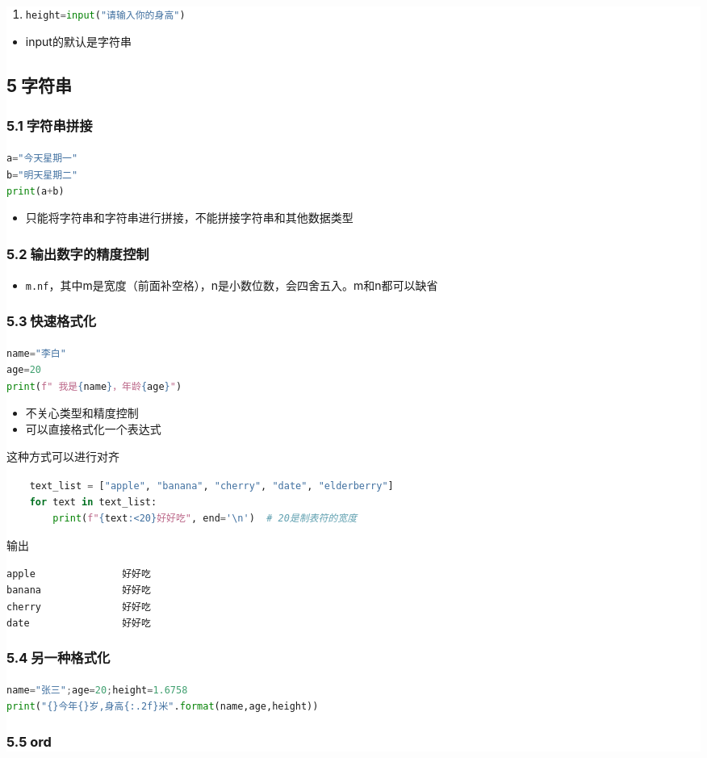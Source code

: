 1. ```python
   height=input("请输入你的身高")
   ```

+ input的默认是字符串

## 5 字符串

### 5.1 字符串拼接

```python
a="今天星期一"
b="明天星期二"
print(a+b)
```

+ 只能将字符串和字符串进行拼接，不能拼接字符串和其他数据类型

### 5.2 输出数字的精度控制

+ `m.nf`，其中m是宽度（前面补空格），n是小数位数，会四舍五入。m和n都可以缺省

### 5.3 快速格式化

```python
name="李白"
age=20
print(f" 我是{name}，年龄{age}")
```

+ 不关心类型和精度控制
+ 可以直接格式化一个表达式

这种方式可以进行对齐
```python
	text_list = ["apple", "banana", "cherry", "date", "elderberry"]
	for text in text_list:
	    print(f"{text:<20}好好吃", end='\n')  # 20是制表符的宽度
```
输出
```python
apple               好好吃
banana              好好吃
cherry              好好吃
date                好好吃
```
### 5.4 另一种格式化

```python
name="张三";age=20;height=1.6758
print("{}今年{}岁,身高{:.2f}米".format(name,age,height))
```

### 5.5 ord
